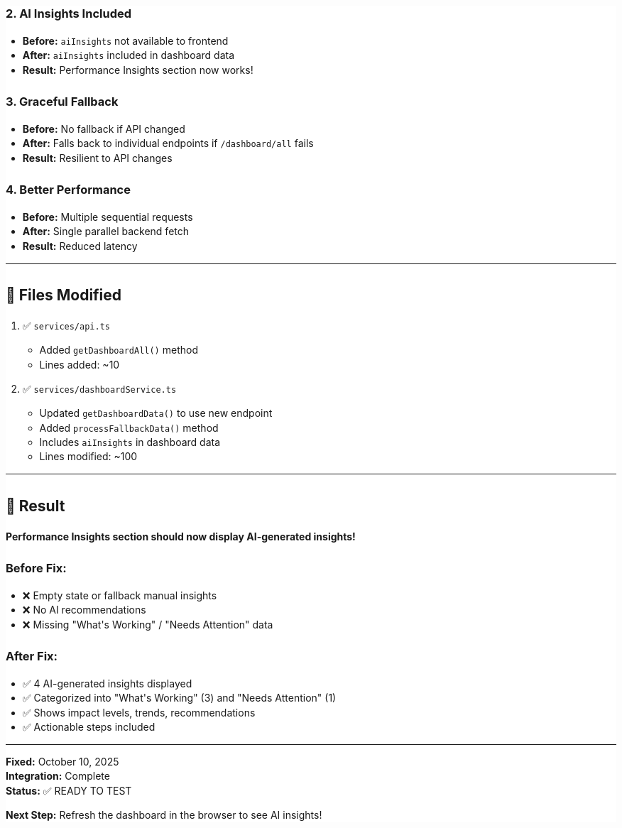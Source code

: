 ### 2. AI Insights Included
- **Before:** `aiInsights` not available to frontend
- **After:** `aiInsights` included in dashboard data
- **Result:** Performance Insights section now works!

### 3. Graceful Fallback
- **Before:** No fallback if API changed
- **After:** Falls back to individual endpoints if `/dashboard/all` fails
- **Result:** Resilient to API changes

### 4. Better Performance
- **Before:** Multiple sequential requests
- **After:** Single parallel backend fetch
- **Result:** Reduced latency

---

## 📂 Files Modified

1. ✅ `services/api.ts`
   - Added `getDashboardAll()` method
   - Lines added: ~10

2. ✅ `services/dashboardService.ts`
   - Updated `getDashboardData()` to use new endpoint
   - Added `processFallbackData()` method
   - Includes `aiInsights` in dashboard data
   - Lines modified: ~100

---

## 🎯 Result

**Performance Insights section should now display AI-generated insights!**

### Before Fix:
- ❌ Empty state or fallback manual insights
- ❌ No AI recommendations
- ❌ Missing "What's Working" / "Needs Attention" data

### After Fix:
- ✅ 4 AI-generated insights displayed
- ✅ Categorized into "What's Working" (3) and "Needs Attention" (1)
- ✅ Shows impact levels, trends, recommendations
- ✅ Actionable steps included

---

**Fixed:** October 10, 2025  
**Integration:** Complete  
**Status:** ✅ READY TO TEST

**Next Step:** Refresh the dashboard in the browser to see AI insights!

